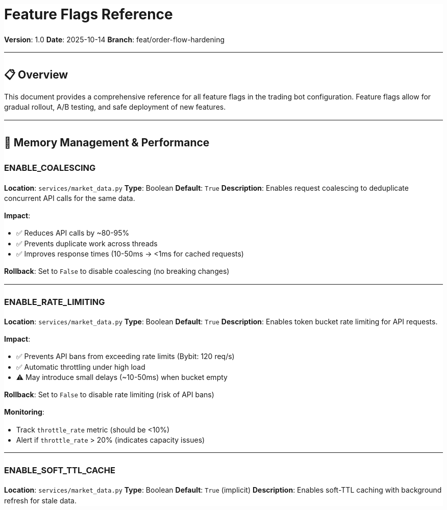 # Feature Flags Reference

**Version**: 1.0
**Date**: 2025-10-14
**Branch**: feat/order-flow-hardening

---

## 📋 Overview

This document provides a comprehensive reference for all feature flags in the trading bot configuration. Feature flags allow for gradual rollout, A/B testing, and safe deployment of new features.

---

## 🎯 Memory Management & Performance

### ENABLE_COALESCING
**Location**: `services/market_data.py`
**Type**: Boolean
**Default**: `True`
**Description**: Enables request coalescing to deduplicate concurrent API calls for the same data.

**Impact**:
- ✅ Reduces API calls by ~80-95%
- ✅ Prevents duplicate work across threads
- ✅ Improves response times (10-50ms → <1ms for cached requests)

**Rollback**: Set to `False` to disable coalescing (no breaking changes)

---

### ENABLE_RATE_LIMITING
**Location**: `services/market_data.py`
**Type**: Boolean
**Default**: `True`
**Description**: Enables token bucket rate limiting for API requests.

**Impact**:
- ✅ Prevents API bans from exceeding rate limits (Bybit: 120 req/s)
- ✅ Automatic throttling under high load
- ⚠️ May introduce small delays (~10-50ms) when bucket empty

**Rollback**: Set to `False` to disable rate limiting (risk of API bans)

**Monitoring**:
- Track `throttle_rate` metric (should be <10%)
- Alert if `throttle_rate` > 20% (indicates capacity issues)

---

### ENABLE_SOFT_TTL_CACHE
**Location**: `services/market_data.py`
**Type**: Boolean
**Default**: `True` (implicit)
**Description**: Enables soft-TTL caching with background refresh for stale data.
